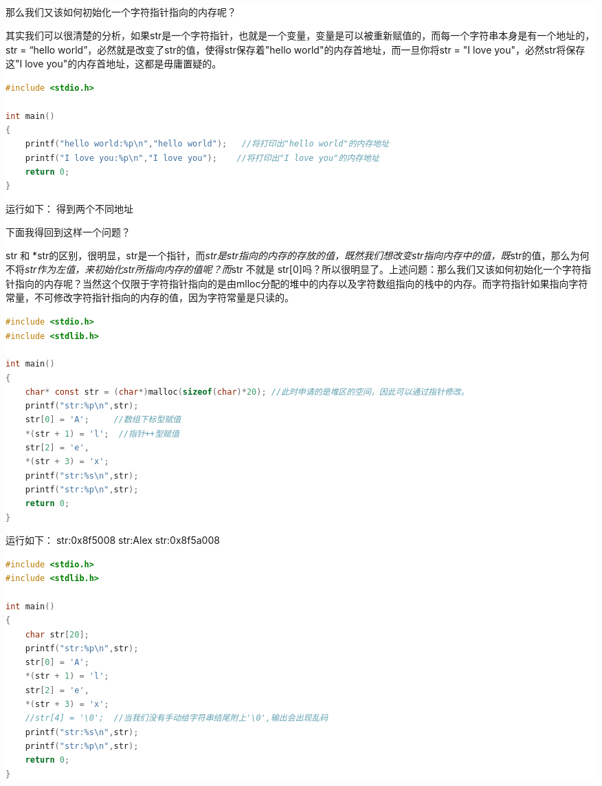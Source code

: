 
 

那么我们又该如何初始化一个字符指针指向的内存呢？

其实我们可以很清楚的分析，如果str是一个字符指针，也就是一个变量，变量是可以被重新赋值的，而每一个字符串本身是有一个地址的，str = “hello world”，必然就是改变了str的值，使得str保存着"hello world"的内存首地址，而一旦你将str = "I love you"，必然str将保存这"I love you"的内存首地址，这都是毋庸置疑的。

 

```c
#include <stdio.h>

int main()
{
    printf("hello world:%p\n","hello world");   //将打印出"hello world"的内存地址
    printf("I love you:%p\n","I love you");    //将打印出"I love you"的内存地址
    return 0; 
}
```
运行如下：
得到两个不同地址


下面我得回到这样一个问题？

str 和 \*str的区别，很明显，str是一个指针，而*str是str指向的内存的存放的值，既然我们想改变str指向内存中的值，既*str的值，那么为何不将*str作为左值，来初始化str所指向内存的值呢？而*str 不就是 str[0]吗？所以很明显了。上述问题：那么我们又该如何初始化一个字符指针指向的内存呢？当然这个仅限于字符指针指向的是由mlloc分配的堆中的内存以及字符数组指向的栈中的内存。而字符指针如果指向字符常量，不可修改字符指针指向的内存的值，因为字符常量是只读的。

```c
#include <stdio.h>
#include <stdlib.h>

int main()
{ 
    char* const str = (char*)malloc(sizeof(char)*20); //此时申请的是堆区的空间，因此可以通过指针修改。
    printf("str:%p\n",str);
    str[0] = 'A';     //数组下标型赋值
    *(str + 1) = 'l';  //指针++型赋值
    str[2] = 'e',
    *(str + 3) = 'x';
    printf("str:%s\n",str);  
    printf("str:%p\n",str);
    return 0;
}
```
运行如下：
str:0x8f5008
str:Alex
str:0x8f5a008


```c
#include <stdio.h>
#include <stdlib.h>

int main()
{ 
    char str[20]; 
    printf("str:%p\n",str);
    str[0] = 'A'; 
    *(str + 1) = 'l';
    str[2] = 'e',
    *(str + 3) = 'x';
    //str[4] = '\0';  //当我们没有手动给字符串结尾附上'\0',输出会出现乱码
    printf("str:%s\n",str);
    printf("str:%p\n",str);
    return 0; 
} 
```